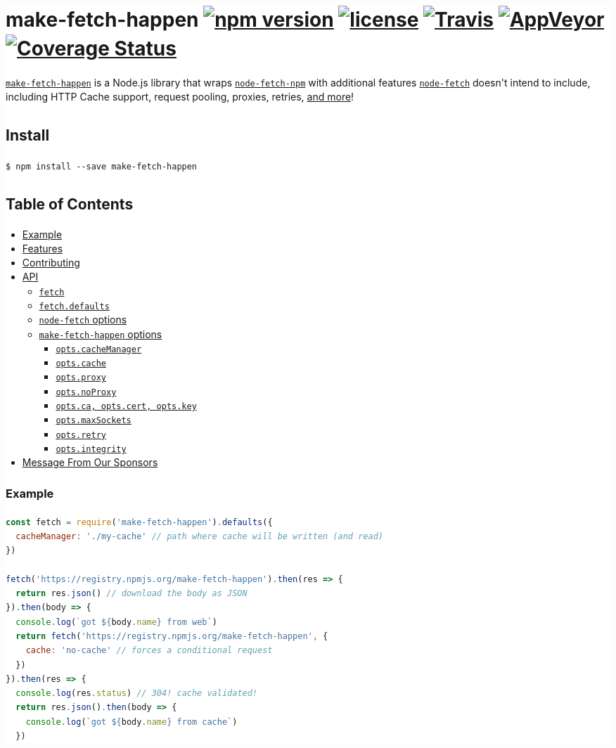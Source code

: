 # make-fetch-happen [![npm version](https://img.shields.io/npm/v/make-fetch-happen.svg)](https://npm.im/make-fetch-happen) [![license](https://img.shields.io/npm/l/make-fetch-happen.svg)](https://npm.im/make-fetch-happen) [![Travis](https://img.shields.io/travis/zkat/make-fetch-happen.svg)](https://travis-ci.org/zkat/make-fetch-happen) [![AppVeyor](https://ci.appveyor.com/api/projects/status/github/zkat/make-fetch-happen?svg=true)](https://ci.appveyor.com/project/zkat/make-fetch-happen) [![Coverage Status](https://coveralls.io/repos/github/zkat/make-fetch-happen/badge.svg?branch=latest)](https://coveralls.io/github/zkat/make-fetch-happen?branch=latest)


[`make-fetch-happen`](https://github.com/zkat/make-fetch-happen) is a Node.js
library that wraps [`node-fetch-npm`](https://github.com/npm/node-fetch-npm) with additional
features [`node-fetch`](https://github.com/bitinn/node-fetch) doesn't intend to include, including HTTP Cache support, request
pooling, proxies, retries, [and more](#features)!

## Install

`$ npm install --save make-fetch-happen`

## Table of Contents

* [Example](#example)
* [Features](#features)
* [Contributing](#contributing)
* [API](#api)
  * [`fetch`](#fetch)
  * [`fetch.defaults`](#fetch-defaults)
  * [`node-fetch` options](#node-fetch-options)
  * [`make-fetch-happen` options](#extra-options)
    * [`opts.cacheManager`](#opts-cache-manager)
    * [`opts.cache`](#opts-cache)
    * [`opts.proxy`](#opts-proxy)
    * [`opts.noProxy`](#opts-no-proxy)
    * [`opts.ca, opts.cert, opts.key`](#https-opts)
    * [`opts.maxSockets`](#opts-max-sockets)
    * [`opts.retry`](#opts-retry)
    * [`opts.integrity`](#opts-integrity)
* [Message From Our Sponsors](#wow)

### Example

```javascript
const fetch = require('make-fetch-happen').defaults({
  cacheManager: './my-cache' // path where cache will be written (and read)
})

fetch('https://registry.npmjs.org/make-fetch-happen').then(res => {
  return res.json() // download the body as JSON
}).then(body => {
  console.log(`got ${body.name} from web`)
  return fetch('https://registry.npmjs.org/make-fetch-happen', {
    cache: 'no-cache' // forces a conditional request
  })
}).then(res => {
  console.log(res.status) // 304! cache validated!
  return res.json().then(body => {
    console.log(`got ${body.name} from cache`)
  })
```